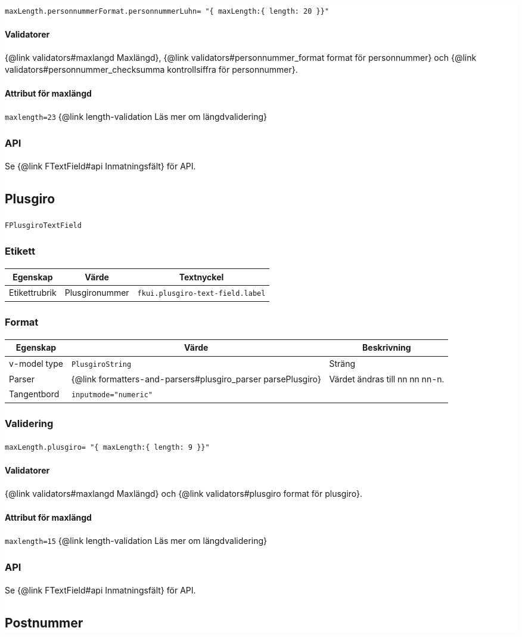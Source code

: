 `maxLength.personnummerFormat.personnummerLuhn= "{ maxLength:{ length: 20 }}"`

#### Validatorer

{@link validators#maxlangd Maxlängd}, {@link validators#personnummer_format format för personnummer} och {@link validators#personnummer_checksumma kontrollsiffra för personnummer}.

#### Attribut för maxlängd

`maxlength=23` {@link length-validation Läs mer om längdvalidering}

### API

Se {@link FTextField#api Inmatningsfält} för API.

## Plusgiro

`FPlusgiroTextField`

### Etikett

| Egenskap      | Värde          | Textnyckel                       |
| ------------- | -------------- | -------------------------------- |
| Etikettrubrik | Plusgironummer | `fkui.plusgiro-text-field.label` |

### Format

| Egenskap     | Värde                                                        | Beskrivning                    |
| ------------ | ------------------------------------------------------------ | ------------------------------ |
| v-model type | `PlusgiroString`                                             | Sträng                         |
| Parser       | {@link formatters-and-parsers#plusgiro_parser parsePlusgiro} | Värdet ändras till nn nn nn-n. |
| Tangentbord  | `inputmode="numeric"`                                        |                                |

### Validering

`maxLength.plusgiro= "{ maxLength:{ length: 9 }}"`

#### Validatorer

{@link validators#maxlangd Maxlängd} och {@link validators#plusgiro format för plusgiro}.

#### Attribut för maxlängd

`maxlength=15` {@link length-validation Läs mer om längdvalidering}

### API

Se {@link FTextField#api Inmatningsfält} för API.

## Postnummer
